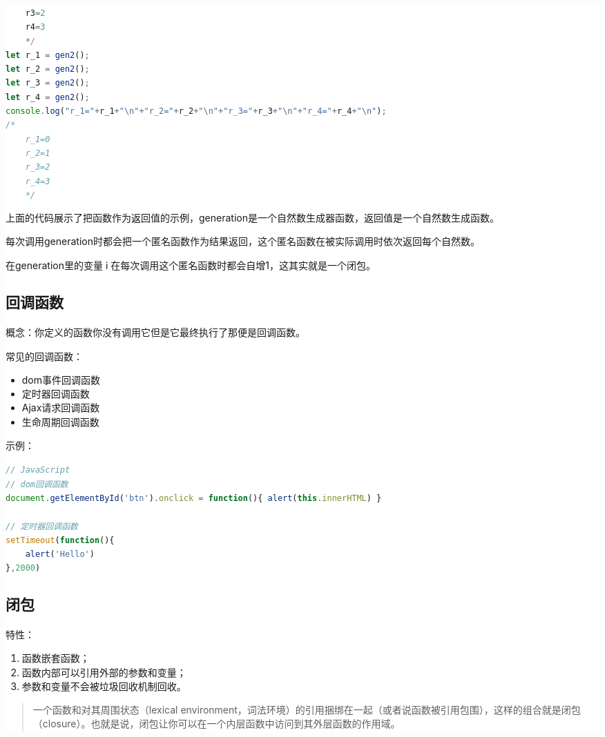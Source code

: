 ```javascript
    r3=2
    r4=3
    */
let r_1 = gen2();
let r_2 = gen2();
let r_3 = gen2();
let r_4 = gen2();
console.log("r_1="+r_1+"\n"+"r_2="+r_2+"\n"+"r_3="+r_3+"\n"+"r_4="+r_4+"\n");
/*
    r_1=0
    r_2=1
    r_3=2
    r_4=3
    */
```

上面的代码展示了把函数作为返回值的示例，generation是一个自然数生成器函数，返回值是一个自然数生成函数。

每次调用generation时都会把一个匿名函数作为结果返回，这个匿名函数在被实际调用时依次返回每个自然数。

在generation里的变量 i 在每次调用这个匿名函数时都会自增1，这其实就是一个闭包。

## 回调函数

概念：你定义的函数你没有调用它但是它最终执行了那便是回调函数。

常见的回调函数：

- dom事件回调函数
- 定时器回调函数
- Ajax请求回调函数
- 生命周期回调函数

示例：

```javascript
// JavaScript
// dom回调函数
document.getElementById('btn').onclick = function(){ alert(this.innerHTML) }

// 定时器回调函数
setTimeout(function(){
    alert('Hello')
},2000)
```

## 闭包

特性：

1. 函数嵌套函数；
2. 函数内部可以引用外部的参数和变量；
3. 参数和变量不会被垃圾回收机制回收。

> 一个函数和对其周围状态（lexical environment，词法环境）的引用捆绑在一起（或者说函数被引用包围），这样的组合就是闭包（closure）。也就是说，闭包让你可以在一个内层函数中访问到其外层函数的作用域。
